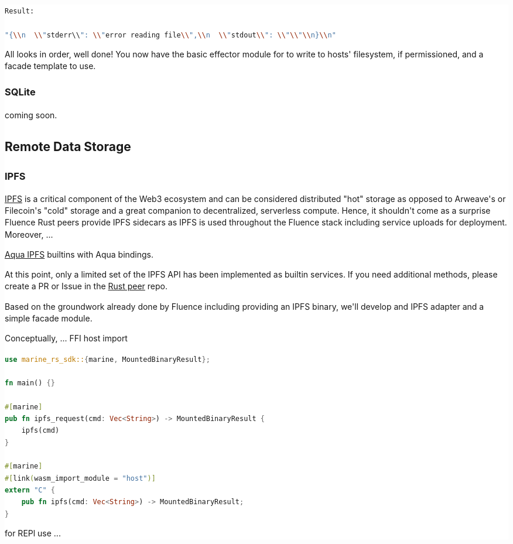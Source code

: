 ```bash
Result:

"{\\n  \\"stderr\\": \\"error reading file\\",\\n  \\"stdout\\": \\"\\"\\n}\\n"

```

All looks in order, well done! You now have the basic effector module for to write to hosts' filesystem, if permissioned, and a facade template to use.

### SQLite

coming soon.

## Remote Data Storage

### IPFS

[IPFS](https://ipfs.tech/) is a critical component of the Web3 ecosystem and can be considered distributed "hot" storage as opposed to Arweave's or Filecoin's "cold" storage and a great companion to decentralized, serverless compute. Hence, it shouldn't come as a surprise Fluence Rust peers provide IPFS sidecars as IPFS is used throughout the Fluence stack including service uploads for deployment. Moreover, ...

[Aqua IPFS](https://fluence.dev/docs/aqua-book/libraries/aqua-ipfs) builtins with Aqua bindings.

At this point, only a limited set of the IPFS API has been implemented as builtin services. If you need additional methods, please create a PR or Issue in the [Rust peer](notion://www.notion.so/fluencenetwork/Fluence-Developer-Documentation-bdf8d06ad52e493fb765456dbd5480cd) repo.

Based on the groundwork already done by Fluence including providing an IPFS binary, we'll develop and IPFS adapter and a simple facade module.

Conceptually, ... FFI host import

```rust
use marine_rs_sdk::{marine, MountedBinaryResult};

fn main() {}

#[marine]
pub fn ipfs_request(cmd: Vec<String>) -> MountedBinaryResult {
    ipfs(cmd)
}

#[marine]
#[link(wasm_import_module = "host")]
extern "C" {
    pub fn ipfs(cmd: Vec<String>) -> MountedBinaryResult;
}

```

for REPl use ...
